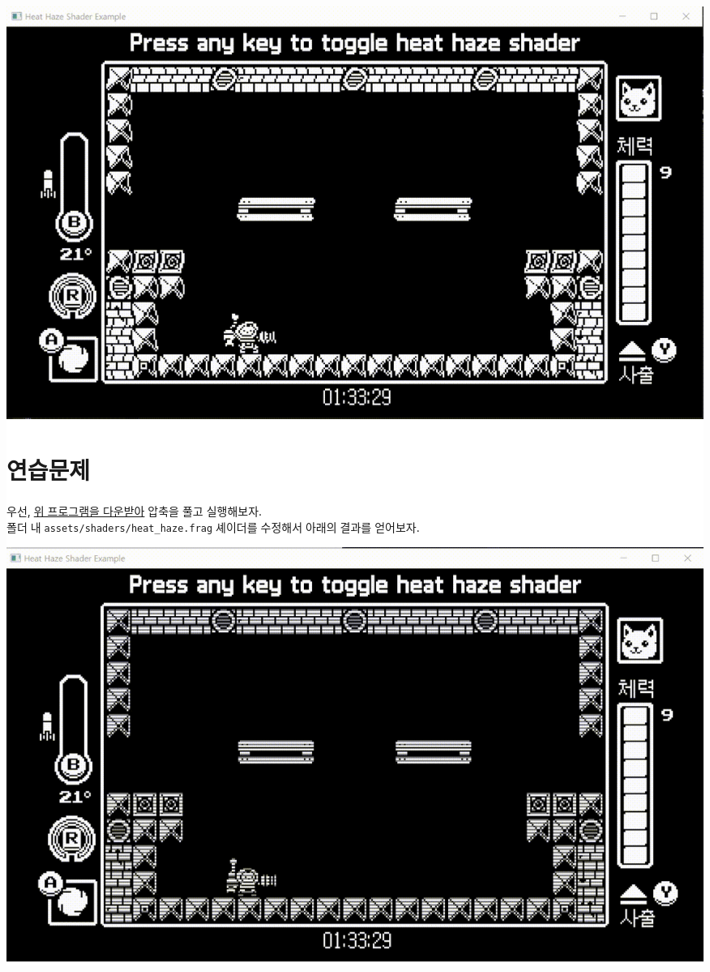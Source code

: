 ![](/assets/img/posts/2022-12-11-heat-haze-frag-shader/04.gif)


# 연습문제

우선, [위 프로그램을 다운받아](https://github.com/copyrat90/sfml-practice/releases/tag/heat-haze-v1) 압축을 풀고 실행해보자.\
폴더 내 `assets/shaders/heat_haze.frag` 셰이더를 수정해서 아래의 결과를 얻어보자.

![](/assets/img/posts/2022-12-11-heat-haze-frag-shader/05.gif)
